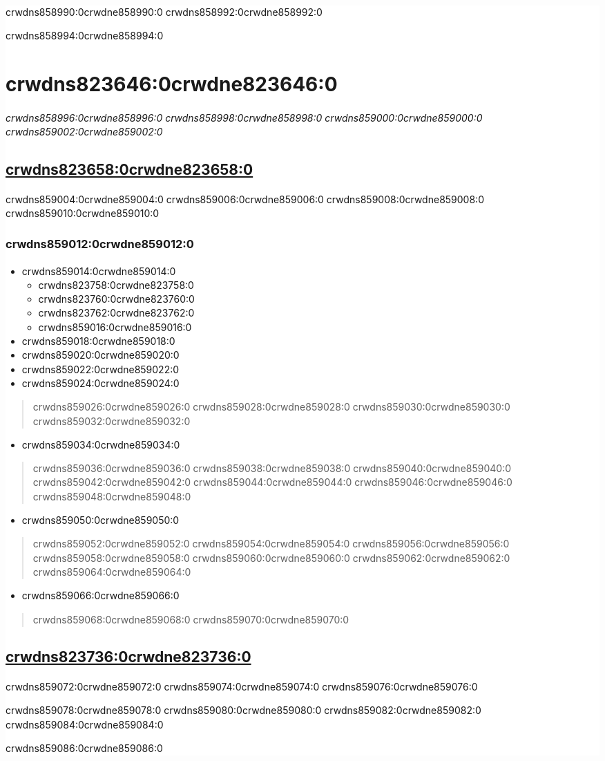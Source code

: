 




crwdns858990:0crwdne858990:0 crwdns858992:0crwdne858992:0

crwdns858994:0crwdne858994:0
# crwdns823646:0crwdne823646:0

*crwdns858996:0crwdne858996:0 crwdns858998:0crwdne858998:0 crwdns859000:0crwdne859000:0 crwdns859002:0crwdne859002:0*

## [crwdns823658:0crwdne823658:0](crwdns823656:0crwdne823656:0)

crwdns859004:0crwdne859004:0 crwdns859006:0crwdne859006:0 crwdns859008:0crwdne859008:0 crwdns859010:0crwdne859010:0

### crwdns859012:0crwdne859012:0

* crwdns859014:0crwdne859014:0
  * crwdns823758:0crwdne823758:0
  * crwdns823760:0crwdne823760:0
  * crwdns823762:0crwdne823762:0
  * crwdns859016:0crwdne859016:0
* crwdns859018:0crwdne859018:0
* crwdns859020:0crwdne859020:0
* crwdns859022:0crwdne859022:0
* crwdns859024:0crwdne859024:0
> crwdns859026:0crwdne859026:0 crwdns859028:0crwdne859028:0 crwdns859030:0crwdne859030:0 crwdns859032:0crwdne859032:0

* crwdns859034:0crwdne859034:0
> crwdns859036:0crwdne859036:0 crwdns859038:0crwdne859038:0 crwdns859040:0crwdne859040:0 crwdns859042:0crwdne859042:0 crwdns859044:0crwdne859044:0 crwdns859046:0crwdne859046:0 crwdns859048:0crwdne859048:0

* crwdns859050:0crwdne859050:0
> crwdns859052:0crwdne859052:0 crwdns859054:0crwdne859054:0 crwdns859056:0crwdne859056:0 crwdns859058:0crwdne859058:0 crwdns859060:0crwdne859060:0 crwdns859062:0crwdne859062:0 crwdns859064:0crwdne859064:0

* crwdns859066:0crwdne859066:0
> crwdns859068:0crwdne859068:0 crwdns859070:0crwdne859070:0

## [crwdns823736:0crwdne823736:0](crwdns823734:0crwdne823734:0)

crwdns859072:0crwdne859072:0 crwdns859074:0crwdne859074:0 crwdns859076:0crwdne859076:0

crwdns859078:0crwdne859078:0 crwdns859080:0crwdne859080:0 crwdns859082:0crwdne859082:0 crwdns859084:0crwdne859084:0

crwdns859086:0crwdne859086:0
